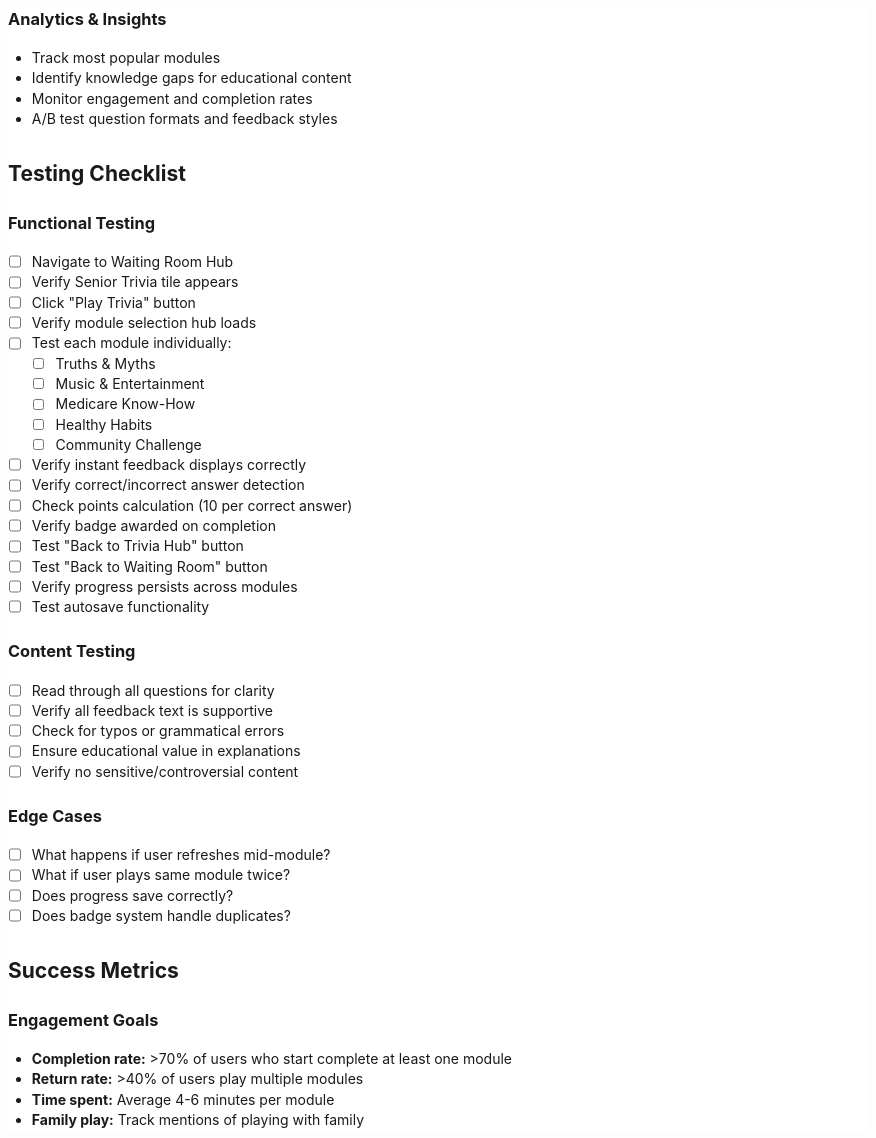 ### Analytics & Insights
- Track most popular modules
- Identify knowledge gaps for educational content
- Monitor engagement and completion rates
- A/B test question formats and feedback styles

## Testing Checklist

### Functional Testing
- [ ] Navigate to Waiting Room Hub
- [ ] Verify Senior Trivia tile appears
- [ ] Click "Play Trivia" button
- [ ] Verify module selection hub loads
- [ ] Test each module individually:
  - [ ] Truths & Myths
  - [ ] Music & Entertainment
  - [ ] Medicare Know-How
  - [ ] Healthy Habits
  - [ ] Community Challenge
- [ ] Verify instant feedback displays correctly
- [ ] Verify correct/incorrect answer detection
- [ ] Check points calculation (10 per correct answer)
- [ ] Verify badge awarded on completion
- [ ] Test "Back to Trivia Hub" button
- [ ] Test "Back to Waiting Room" button
- [ ] Verify progress persists across modules
- [ ] Test autosave functionality

### Content Testing
- [ ] Read through all questions for clarity
- [ ] Verify all feedback text is supportive
- [ ] Check for typos or grammatical errors
- [ ] Ensure educational value in explanations
- [ ] Verify no sensitive/controversial content

### Edge Cases
- [ ] What happens if user refreshes mid-module?
- [ ] What if user plays same module twice?
- [ ] Does progress save correctly?
- [ ] Does badge system handle duplicates?

## Success Metrics

### Engagement Goals
- **Completion rate:** >70% of users who start complete at least one module
- **Return rate:** >40% of users play multiple modules
- **Time spent:** Average 4-6 minutes per module
- **Family play:** Track mentions of playing with family
